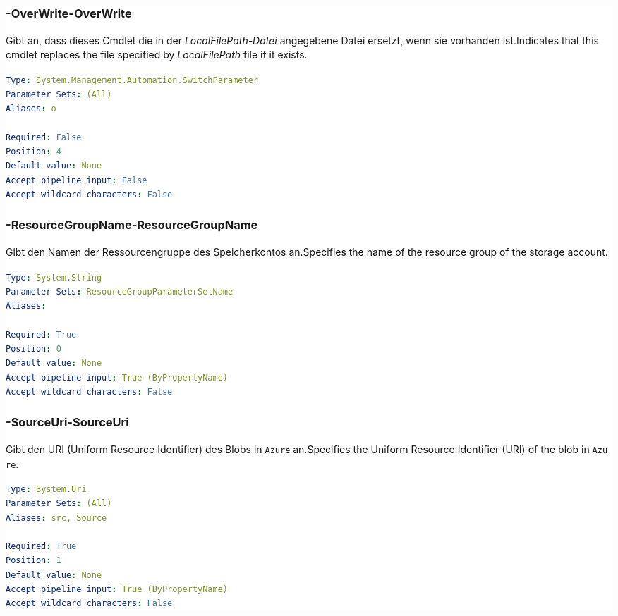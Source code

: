 ### <span data-ttu-id="fa238-134">-OverWrite</span><span class="sxs-lookup"><span data-stu-id="fa238-134">-OverWrite</span></span>
<span data-ttu-id="fa238-135">Gibt an, dass dieses Cmdlet die in der *LocalFilePath-Datei* angegebene Datei ersetzt, wenn sie vorhanden ist.</span><span class="sxs-lookup"><span data-stu-id="fa238-135">Indicates that this cmdlet replaces the file specified by *LocalFilePath* file if it exists.</span></span>

```yaml
Type: System.Management.Automation.SwitchParameter
Parameter Sets: (All)
Aliases: o

Required: False
Position: 4
Default value: None
Accept pipeline input: False
Accept wildcard characters: False
```

### <span data-ttu-id="fa238-136">-ResourceGroupName</span><span class="sxs-lookup"><span data-stu-id="fa238-136">-ResourceGroupName</span></span>
<span data-ttu-id="fa238-137">Gibt den Namen der Ressourcengruppe des Speicherkontos an.</span><span class="sxs-lookup"><span data-stu-id="fa238-137">Specifies the name of the resource group of the storage account.</span></span>

```yaml
Type: System.String
Parameter Sets: ResourceGroupParameterSetName
Aliases:

Required: True
Position: 0
Default value: None
Accept pipeline input: True (ByPropertyName)
Accept wildcard characters: False
```

### <span data-ttu-id="fa238-138">-SourceUri</span><span class="sxs-lookup"><span data-stu-id="fa238-138">-SourceUri</span></span>
<span data-ttu-id="fa238-139">Gibt den URI (Uniform Resource Identifier) des Blobs in `Azure` an.</span><span class="sxs-lookup"><span data-stu-id="fa238-139">Specifies the Uniform Resource Identifier (URI) of the blob in `Azure`.</span></span>

```yaml
Type: System.Uri
Parameter Sets: (All)
Aliases: src, Source

Required: True
Position: 1
Default value: None
Accept pipeline input: True (ByPropertyName)
Accept wildcard characters: False
```
